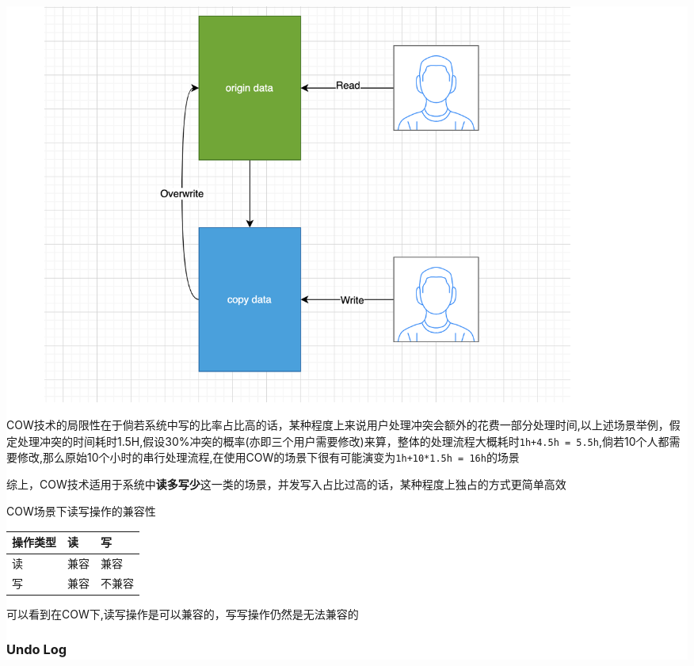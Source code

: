<img src="/assets/img/mysql/tx_mvcc/cow_rw.png" width = "760" height = "500" alt="cow.png"/>

COW技术的局限性在于倘若系统中写的比率占比高的话，某种程度上来说用户处理冲突会额外的花费一部分处理时间,以上述场景举例，假定处理冲突的时间耗时1.5H,假设30%冲突的概率(亦即三个用户需要修改)来算，整体的处理流程大概耗时```1h+4.5h = 5.5h```,倘若10个人都需要修改,那么原始10个小时的串行处理流程,在使用COW的场景下很有可能演变为```1h+10*1.5h = 16h```的场景

综上，COW技术适用于系统中**读多写少**这一类的场景，并发写入占比过高的话，某种程度上独占的方式更简单高效

COW场景下读写操作的兼容性

| 操作类型 | 读   | 写     |
| :------- | :--- | :----- |
| 读       | 兼容 | 兼容   |
| 写       | 兼容 | 不兼容 |

可以看到在COW下,读写操作是可以兼容的，写写操作仍然是无法兼容的

### Undo Log
